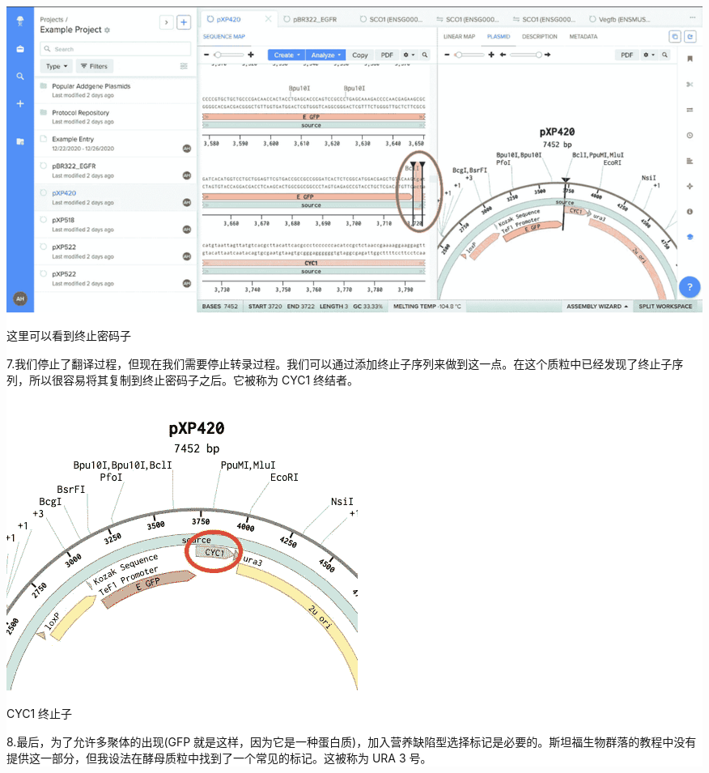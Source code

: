 ![](img/016d6260a3f471dc75a5a245f57c703a.png)

这里可以看到终止密码子

7.我们停止了翻译过程，但现在我们需要停止转录过程。我们可以通过添加终止子序列来做到这一点。在这个质粒中已经发现了终止子序列，所以很容易将其复制到终止密码子之后。它被称为 CYC1 终结者。

![](img/a12bcea0a8c20d45b53234ec9474e578.png)

CYC1 终止子

8.最后，为了允许多聚体的出现(GFP 就是这样，因为它是一种蛋白质)，加入营养缺陷型选择标记是必要的。斯坦福生物群落的教程中没有提供这一部分，但我设法在酵母质粒中找到了一个常见的标记。这被称为 URA 3 号。

